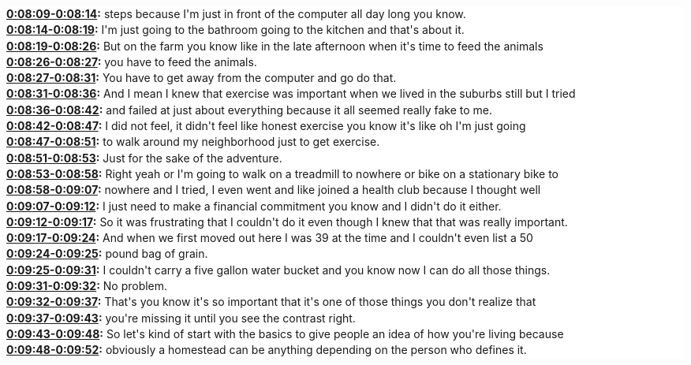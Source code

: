**[0:08:09-0:08:14](https://regenerativeskills.com/is-it-realistic-to-produce-all-your-own-food-with-deborah-niemann-author-of-homegrown-and-handmade/#t=0:08:09):**  steps because I'm just in front of the computer all day long you know.  
**[0:08:14-0:08:19](https://regenerativeskills.com/is-it-realistic-to-produce-all-your-own-food-with-deborah-niemann-author-of-homegrown-and-handmade/#t=0:08:14):**  I'm just going to the bathroom going to the kitchen and that's about it.  
**[0:08:19-0:08:26](https://regenerativeskills.com/is-it-realistic-to-produce-all-your-own-food-with-deborah-niemann-author-of-homegrown-and-handmade/#t=0:08:19):**  But on the farm you know like in the late afternoon when it's time to feed the animals  
**[0:08:26-0:08:27](https://regenerativeskills.com/is-it-realistic-to-produce-all-your-own-food-with-deborah-niemann-author-of-homegrown-and-handmade/#t=0:08:26):**  you have to feed the animals.  
**[0:08:27-0:08:31](https://regenerativeskills.com/is-it-realistic-to-produce-all-your-own-food-with-deborah-niemann-author-of-homegrown-and-handmade/#t=0:08:27):**  You have to get away from the computer and go do that.  
**[0:08:31-0:08:36](https://regenerativeskills.com/is-it-realistic-to-produce-all-your-own-food-with-deborah-niemann-author-of-homegrown-and-handmade/#t=0:08:31):**  And I mean I knew that exercise was important when we lived in the suburbs still but I tried  
**[0:08:36-0:08:42](https://regenerativeskills.com/is-it-realistic-to-produce-all-your-own-food-with-deborah-niemann-author-of-homegrown-and-handmade/#t=0:08:36):**  and failed at just about everything because it all seemed really fake to me.  
**[0:08:42-0:08:47](https://regenerativeskills.com/is-it-realistic-to-produce-all-your-own-food-with-deborah-niemann-author-of-homegrown-and-handmade/#t=0:08:42):**  I did not feel, it didn't feel like honest exercise you know it's like oh I'm just going  
**[0:08:47-0:08:51](https://regenerativeskills.com/is-it-realistic-to-produce-all-your-own-food-with-deborah-niemann-author-of-homegrown-and-handmade/#t=0:08:47):**  to walk around my neighborhood just to get exercise.  
**[0:08:51-0:08:53](https://regenerativeskills.com/is-it-realistic-to-produce-all-your-own-food-with-deborah-niemann-author-of-homegrown-and-handmade/#t=0:08:51):**  Just for the sake of the adventure.  
**[0:08:53-0:08:58](https://regenerativeskills.com/is-it-realistic-to-produce-all-your-own-food-with-deborah-niemann-author-of-homegrown-and-handmade/#t=0:08:53):**  Right yeah or I'm going to walk on a treadmill to nowhere or bike on a stationary bike to  
**[0:08:58-0:09:07](https://regenerativeskills.com/is-it-realistic-to-produce-all-your-own-food-with-deborah-niemann-author-of-homegrown-and-handmade/#t=0:08:58):**  nowhere and I tried, I even went and like joined a health club because I thought well  
**[0:09:07-0:09:12](https://regenerativeskills.com/is-it-realistic-to-produce-all-your-own-food-with-deborah-niemann-author-of-homegrown-and-handmade/#t=0:09:07):**  I just need to make a financial commitment you know and I didn't do it either.  
**[0:09:12-0:09:17](https://regenerativeskills.com/is-it-realistic-to-produce-all-your-own-food-with-deborah-niemann-author-of-homegrown-and-handmade/#t=0:09:12):**  So it was frustrating that I couldn't do it even though I knew that that was really important.  
**[0:09:17-0:09:24](https://regenerativeskills.com/is-it-realistic-to-produce-all-your-own-food-with-deborah-niemann-author-of-homegrown-and-handmade/#t=0:09:17):**  And when we first moved out here I was 39 at the time and I couldn't even list a 50  
**[0:09:24-0:09:25](https://regenerativeskills.com/is-it-realistic-to-produce-all-your-own-food-with-deborah-niemann-author-of-homegrown-and-handmade/#t=0:09:24):**  pound bag of grain.  
**[0:09:25-0:09:31](https://regenerativeskills.com/is-it-realistic-to-produce-all-your-own-food-with-deborah-niemann-author-of-homegrown-and-handmade/#t=0:09:25):**  I couldn't carry a five gallon water bucket and you know now I can do all those things.  
**[0:09:31-0:09:32](https://regenerativeskills.com/is-it-realistic-to-produce-all-your-own-food-with-deborah-niemann-author-of-homegrown-and-handmade/#t=0:09:31):**  No problem.  
**[0:09:32-0:09:37](https://regenerativeskills.com/is-it-realistic-to-produce-all-your-own-food-with-deborah-niemann-author-of-homegrown-and-handmade/#t=0:09:32):**  That's you know it's so important that it's one of those things you don't realize that  
**[0:09:37-0:09:43](https://regenerativeskills.com/is-it-realistic-to-produce-all-your-own-food-with-deborah-niemann-author-of-homegrown-and-handmade/#t=0:09:37):**  you're missing it until you see the contrast right.  
**[0:09:43-0:09:48](https://regenerativeskills.com/is-it-realistic-to-produce-all-your-own-food-with-deborah-niemann-author-of-homegrown-and-handmade/#t=0:09:43):**  So let's kind of start with the basics to give people an idea of how you're living because  
**[0:09:48-0:09:52](https://regenerativeskills.com/is-it-realistic-to-produce-all-your-own-food-with-deborah-niemann-author-of-homegrown-and-handmade/#t=0:09:48):**  obviously a homestead can be anything depending on the person who defines it.  